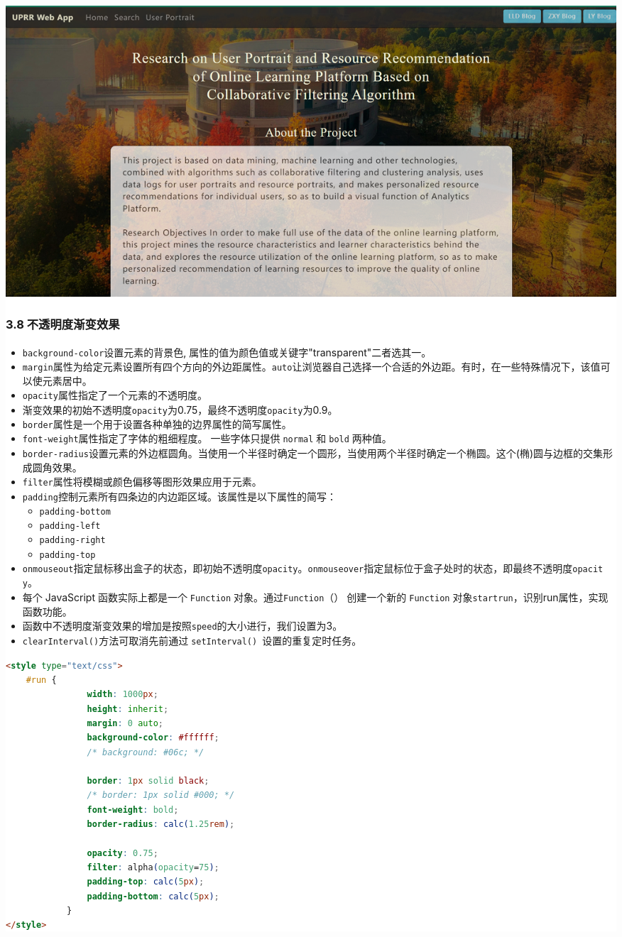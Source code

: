 ![image-20220304203709714](../static/Frontend-img/04.png)

### 3.8 不透明度渐变效果

- `background-color`设置元素的背景色, 属性的值为颜色值或关键字"transparent"二者选其一。
- `margin`属性为给定元素设置所有四个方向的外边距属性。`auto`让浏览器自己选择一个合适的外边距。有时，在一些特殊情况下，该值可以使元素居中。
- `opacity`属性指定了一个元素的不透明度。
- 渐变效果的初始不透明度`opacity`为0.75，最终不透明度`opacity`为0.9。
- `border`属性是一个用于设置各种单独的边界属性的简写属性。
- `font-weight`属性指定了字体的粗细程度。 一些字体只提供 `normal` 和 `bold` 两种值。
- `border-radius`设置元素的外边框圆角。当使用一个半径时确定一个圆形，当使用两个半径时确定一个椭圆。这个(椭)圆与边框的交集形成圆角效果。
- `filter`属性将模糊或颜色偏移等图形效果应用于元素。
- `padding`控制元素所有四条边的内边距区域。该属性是以下属性的简写：
  - `padding-bottom`
  - `padding-left`
  - `padding-right`
  - `padding-top`
- `onmouseout`指定鼠标移出盒子的状态，即初始不透明度`opacity`。`onmouseover`指定鼠标位于盒子处时的状态，即最终不透明度`opacity`。
- 每个 JavaScript 函数实际上都是一个 `Function` 对象。通过`Function`（） 创建一个新的 `Function` 对象`startrun`，识别run属性，实现函数功能。
- 函数中不透明度渐变效果的增加是按照`speed`的大小进行，我们设置为3。
- `clearInterval()`方法可取消先前通过 `setInterval() `设置的重复定时任务。

```html
<style type="text/css">
	#run {
				width: 1000px;
				height: inherit;
				margin: 0 auto;
				background-color: #ffffff;
				/* background: #06c; */

				border: 1px solid black;
				/* border: 1px solid #000; */
				font-weight: bold;
				border-radius: calc(1.25rem);

				opacity: 0.75;
				filter: alpha(opacity=75);
				padding-top: calc(5px);
				padding-bottom: calc(5px);
			}
</style>  
```